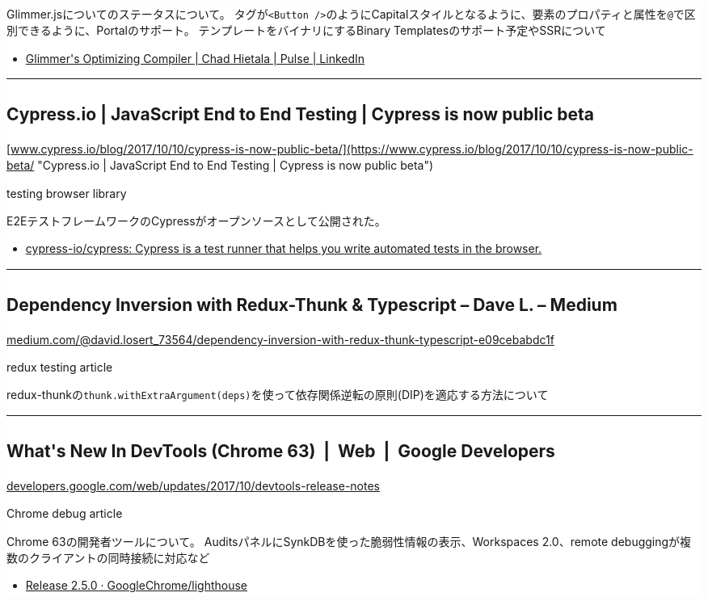 Glimmer.jsについてのステータスについて。
タグが`<Button />`のようにCapitalスタイルとなるように、要素のプロパティと属性を`@`で区別できるように、Portalのサポート。
テンプレートをバイナリにするBinary Templatesのサポート予定やSSRについて

- [Glimmer&#39;s Optimizing Compiler | Chad Hietala | Pulse | LinkedIn](https://www.linkedin.com/pulse/glimmers-optimizing-compiler-chad-hietala/ "Glimmer&amp;#39;s Optimizing Compiler | Chad Hietala | Pulse | LinkedIn")

----

## Cypress.io | JavaScript End to End Testing | Cypress is now public beta
[www.cypress.io/blog/2017/10/10/cypress-is-now-public-beta/](https://www.cypress.io/blog/2017/10/10/cypress-is-now-public-beta/ "Cypress.io | JavaScript End to End Testing | Cypress is now public beta")
<p class="jser-tags jser-tag-icon"><span class="jser-tag">testing</span> <span class="jser-tag">browser</span> <span class="jser-tag">library</span></p>

E2EテストフレームワークのCypressがオープンソースとして公開された。

- [cypress-io/cypress: Cypress is a test runner that helps you write automated tests in the browser.](https://github.com/cypress-io/cypress "cypress-io/cypress: Cypress is a test runner that helps you write automated tests in the browser.")

----

## Dependency Inversion with Redux-Thunk & Typescript – Dave L. – Medium
[medium.com/@david.losert\_73564/dependency-inversion-with-redux-thunk-typescript-e09cebabdc1f](https://medium.com/@david.losert_73564/dependency-inversion-with-redux-thunk-typescript-e09cebabdc1f "Dependency Inversion with Redux-Thunk & Typescript – Dave L. – Medium")
<p class="jser-tags jser-tag-icon"><span class="jser-tag">redux</span> <span class="jser-tag">testing</span> <span class="jser-tag">article</span></p>

redux-thunkの`thunk.withExtraArgument(deps)`を使って依存関係逆転の原則(DIP)を適応する方法について


----

## What's New In DevTools (Chrome 63)  |  Web  |  Google Developers
[developers.google.com/web/updates/2017/10/devtools-release-notes](https://developers.google.com/web/updates/2017/10/devtools-release-notes "What's New In DevTools (Chrome 63)  |  Web  |  Google Developers")
<p class="jser-tags jser-tag-icon"><span class="jser-tag">Chrome</span> <span class="jser-tag">debug</span> <span class="jser-tag">article</span></p>

Chrome 63の開発者ツールについて。
AuditsパネルにSynkDBを使った脆弱性情報の表示、Workspaces 2.0、remote debuggingが複数のクライアントの同時接続に対応など

- [Release 2.5.0 · GoogleChrome/lighthouse](https://github.com/GoogleChrome/lighthouse/releases/tag/v2.5.0 "Release 2.5.0 · GoogleChrome/lighthouse")
